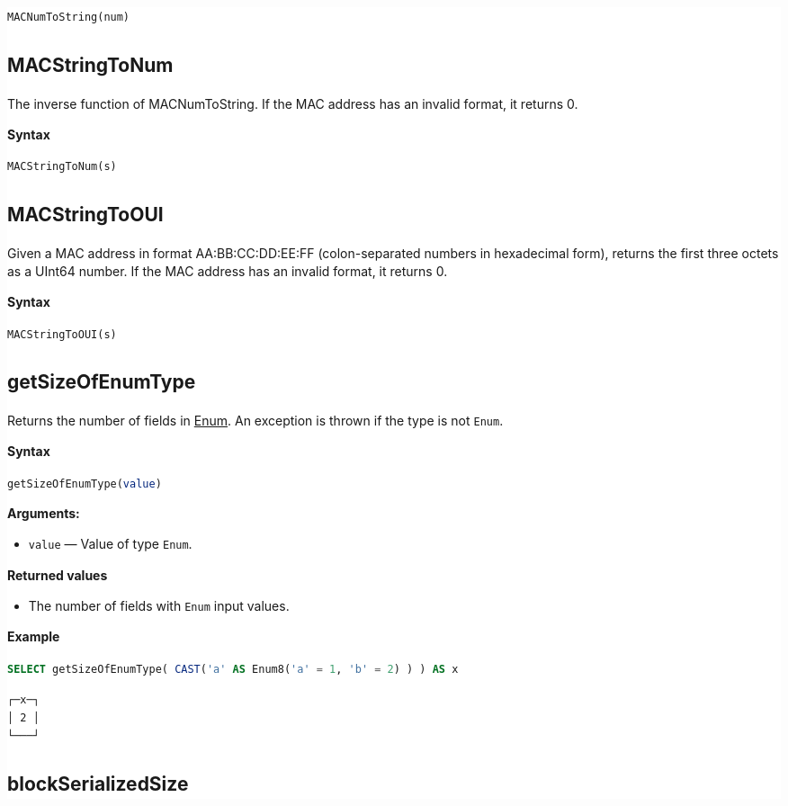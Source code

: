 ```sql
MACNumToString(num)
```

## MACStringToNum

The inverse function of MACNumToString. If the MAC address has an invalid format, it returns 0.

**Syntax**

```sql
MACStringToNum(s)
```

## MACStringToOUI

Given a MAC address in format AA:BB:CC:DD:EE:FF (colon-separated numbers in hexadecimal form), returns the first three octets as a UInt64 number. If the MAC address has an invalid format, it returns 0.

**Syntax**

```sql
MACStringToOUI(s)
```

## getSizeOfEnumType

Returns the number of fields in [Enum](../data-types/enum.md).
An exception is thrown if the type is not `Enum`.

**Syntax**

```sql
getSizeOfEnumType(value)
```

**Arguments:**

- `value` — Value of type `Enum`.

**Returned values**

- The number of fields with `Enum` input values.

**Example**

```sql
SELECT getSizeOfEnumType( CAST('a' AS Enum8('a' = 1, 'b' = 2) ) ) AS x
```

```text
┌─x─┐
│ 2 │
└───┘
```

## blockSerializedSize

